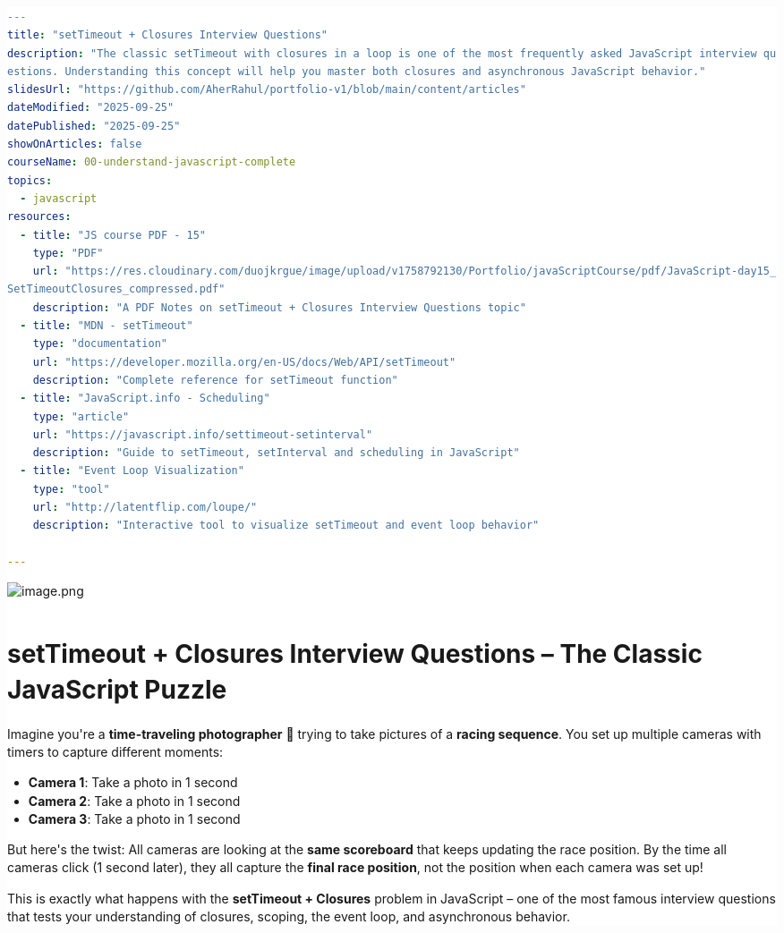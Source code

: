 ```yaml
---
title: "setTimeout + Closures Interview Questions"
description: "The classic setTimeout with closures in a loop is one of the most frequently asked JavaScript interview questions. Understanding this concept will help you master both closures and asynchronous JavaScript behavior."
slidesUrl: "https://github.com/AherRahul/portfolio-v1/blob/main/content/articles"
dateModified: "2025-09-25"
datePublished: "2025-09-25"
showOnArticles: false
courseName: 00-understand-javascript-complete
topics:
  - javascript
resources:
  - title: "JS course PDF - 15"
    type: "PDF"
    url: "https://res.cloudinary.com/duojkrgue/image/upload/v1758792130/Portfolio/javaScriptCourse/pdf/JavaScript-day15_SetTimeoutClosures_compressed.pdf"
    description: "A PDF Notes on setTimeout + Closures Interview Questions topic"
  - title: "MDN - setTimeout"
    type: "documentation"
    url: "https://developer.mozilla.org/en-US/docs/Web/API/setTimeout"
    description: "Complete reference for setTimeout function"
  - title: "JavaScript.info - Scheduling"
    type: "article"
    url: "https://javascript.info/settimeout-setinterval"
    description: "Guide to setTimeout, setInterval and scheduling in JavaScript"
  - title: "Event Loop Visualization"
    type: "tool"
    url: "http://latentflip.com/loupe/"
    description: "Interactive tool to visualize setTimeout and event loop behavior"

---
```


![image.png](https://res.cloudinary.com/duojkrgue/image/upload/v1758811617/Portfolio/javaScriptCourse/images/all%20title%20images/16_msnwox.png)

setTimeout + Closures Interview Questions – The Classic JavaScript Puzzle
=========================================================================

Imagine you're a **time-traveling photographer** 📸 trying to take pictures of a **racing sequence**. You set up multiple cameras with timers to capture different moments:

- **Camera 1**: Take a photo in 1 second
- **Camera 2**: Take a photo in 1 second  
- **Camera 3**: Take a photo in 1 second

But here's the twist: All cameras are looking at the **same scoreboard** that keeps updating the race position. By the time all cameras click (1 second later), they all capture the **final race position**, not the position when each camera was set up!

This is exactly what happens with the **setTimeout + Closures** problem in JavaScript – one of the most famous interview questions that tests your understanding of closures, scoping, the event loop, and asynchronous behavior.
